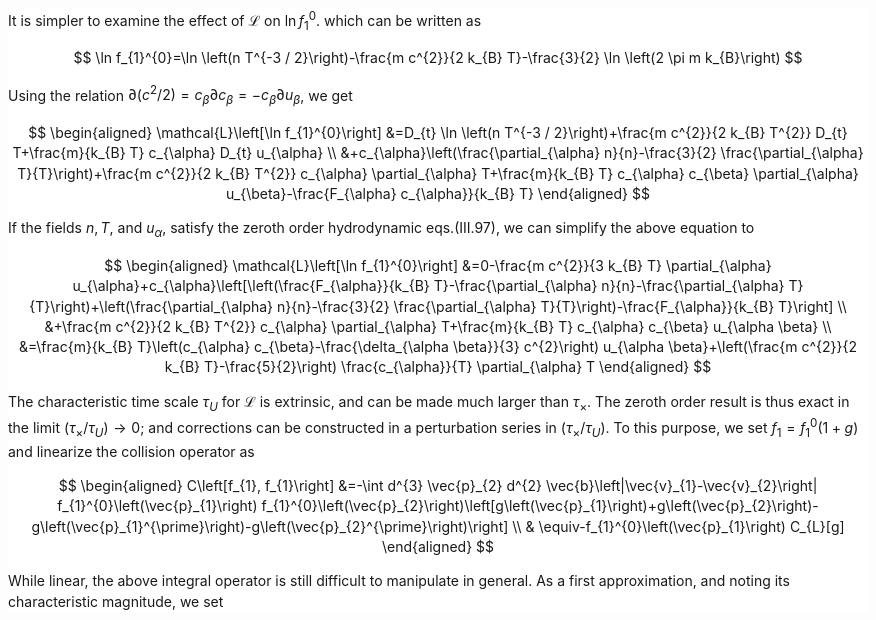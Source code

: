 It is simpler to examine the effect of $\mathcal{L}$ on $\ln f_{1}^{0}$. which can be written as

$$
\ln f_{1}^{0}=\ln \left(n T^{-3 / 2}\right)-\frac{m c^{2}}{2 k_{B} T}-\frac{3}{2} \ln \left(2 \pi m k_{B}\right)
$$

Using the relation $\partial\left(c^{2} / 2\right)=c_{\beta} \partial c_{\beta}=-c_{\beta} \partial u_{\beta}$, we get

$$
\begin{aligned}
\mathcal{L}\left[\ln f_{1}^{0}\right] &=D_{t} \ln \left(n T^{-3 / 2}\right)+\frac{m c^{2}}{2 k_{B} T^{2}} D_{t} T+\frac{m}{k_{B} T} c_{\alpha} D_{t} u_{\alpha} \\
&+c_{\alpha}\left(\frac{\partial_{\alpha} n}{n}-\frac{3}{2} \frac{\partial_{\alpha} T}{T}\right)+\frac{m c^{2}}{2 k_{B} T^{2}} c_{\alpha} \partial_{\alpha} T+\frac{m}{k_{B} T} c_{\alpha} c_{\beta} \partial_{\alpha} u_{\beta}-\frac{F_{\alpha} c_{\alpha}}{k_{B} T}
\end{aligned}
$$

If the fields $n, T$, and $u_{\alpha}$, satisfy the zeroth order hydrodynamic eqs.(III.97), we can simplify the above equation to

$$
\begin{aligned}
\mathcal{L}\left[\ln f_{1}^{0}\right] &=0-\frac{m c^{2}}{3 k_{B} T} \partial_{\alpha} u_{\alpha}+c_{\alpha}\left[\left(\frac{F_{\alpha}}{k_{B} T}-\frac{\partial_{\alpha} n}{n}-\frac{\partial_{\alpha} T}{T}\right)+\left(\frac{\partial_{\alpha} n}{n}-\frac{3}{2} \frac{\partial_{\alpha} T}{T}\right)-\frac{F_{\alpha}}{k_{B} T}\right] \\
&+\frac{m c^{2}}{2 k_{B} T^{2}} c_{\alpha} \partial_{\alpha} T+\frac{m}{k_{B} T} c_{\alpha} c_{\beta} u_{\alpha \beta} \\
&=\frac{m}{k_{B} T}\left(c_{\alpha} c_{\beta}-\frac{\delta_{\alpha \beta}}{3} c^{2}\right) u_{\alpha \beta}+\left(\frac{m c^{2}}{2 k_{B} T}-\frac{5}{2}\right) \frac{c_{\alpha}}{T} \partial_{\alpha} T
\end{aligned}
$$

The characteristic time scale $\tau_{U}$ for $\mathcal{L}$ is extrinsic, and can be made much larger than $\tau_{\times} .$ The zeroth order result is thus exact in the limit $\left(\tau_{\times} / \tau_{U}\right) \rightarrow 0 ;$ and corrections can be constructed in a perturbation series in $\left(\tau_{\times} / \tau_{U}\right)$. To this purpose, we set $f_{1}=f_{1}^{0}(1+g)$ and linearize the collision operator as

$$
\begin{aligned}
C\left[f_{1}, f_{1}\right] &=-\int d^{3} \vec{p}_{2} d^{2} \vec{b}\left|\vec{v}_{1}-\vec{v}_{2}\right| f_{1}^{0}\left(\vec{p}_{1}\right) f_{1}^{0}\left(\vec{p}_{2}\right)\left[g\left(\vec{p}_{1}\right)+g\left(\vec{p}_{2}\right)-g\left(\vec{p}_{1}^{\prime}\right)-g\left(\vec{p}_{2}^{\prime}\right)\right] \\
& \equiv-f_{1}^{0}\left(\vec{p}_{1}\right) C_{L}[g]
\end{aligned}
$$

While linear, the above integral operator is still difficult to manipulate in general. As a first approximation, and noting its characteristic magnitude, we set
